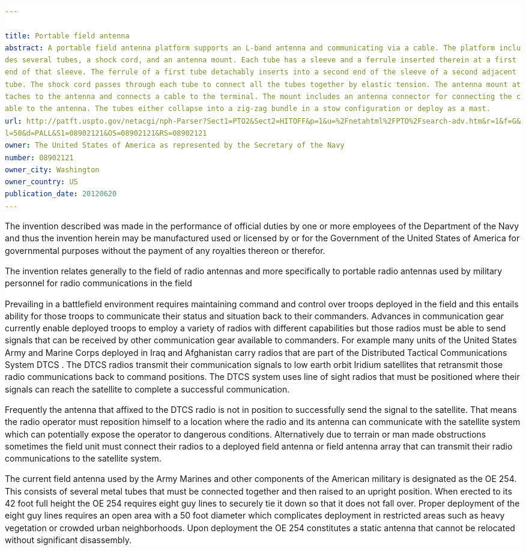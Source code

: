 ```yaml
---

title: Portable field antenna
abstract: A portable field antenna platform supports an L-band antenna and communicating via a cable. The platform includes several tubes, a shock cord, and an antenna mount. Each tube has a sleeve and a ferrule inserted therein at a first end of that sleeve. The ferrule of a first tube detachably inserts into a second end of the sleeve of a second adjacent tube. The shock cord passes through each tube to connect all the tubes together by elastic tension. The antenna mount attaches to the antenna and connects a cable to the terminal. The mount includes an antenna connector for connecting the cable to the antenna. The tubes either collapse into a zig-zag bundle in a stow configuration or deploy as a mast.
url: http://patft.uspto.gov/netacgi/nph-Parser?Sect1=PTO2&Sect2=HITOFF&p=1&u=%2Fnetahtml%2FPTO%2Fsearch-adv.htm&r=1&f=G&l=50&d=PALL&S1=08902121&OS=08902121&RS=08902121
owner: The United States of America as represented by the Secretary of the Navy
number: 08902121
owner_city: Washington
owner_country: US
publication_date: 20120620
---
```

The invention described was made in the performance of official duties by one or more employees of the Department of the Navy and thus the invention herein may be manufactured used or licensed by or for the Government of the United States of America for governmental purposes without the payment of any royalties thereon or therefor.

The invention relates generally to the field of radio antennas and more specifically to portable radio antennas used by military personnel for radio communications in the field

Prevailing in a battlefield environment requires maintaining command and control over troops deployed in the field and this entails ability for those troops to communicate their status and situation back to their commanders. Advances in communication gear currently enable deployed troops to employ a variety of radios with different capabilities but those radios must be able to send signals that can be received by other communication gear available to commanders. For example many units of the United States Army and Marine Corps deployed in Iraq and Afghanistan carry radios that are part of the Distributed Tactical Communications System DTCS . The DTCS radios transmit their communication signals to low earth orbit Iridium satellites that retransmit those radio communications back to command positions. The DTCS system uses line of sight radios that must be positioned where their signals can reach the satellite to complete a successful communication.

Frequently the antenna that affixed to the DTCS radio is not in position to successfully send the signal to the satellite. That means the radio operator must reposition himself to a location where the radio and its antenna can communicate with the satellite system which can potentially expose the operator to dangerous conditions. Alternatively due to terrain or man made obstructions sometimes the field unit must connect their radios to a deployed field antenna or field antenna array that can transmit their radio communications to the satellite system.

The current field antenna used by the Army Marines and other components of the American military is designated as the OE 254. This consists of several metal tubes that must be connected together and then raised to an upright position. When erected to its 42 foot full height the OE 254 requires eight guy lines to securely tie it down so that it does not fall over. Proper deployment of the eight guy lines requires an open area with a 50 foot diameter which complicates deployment in restricted areas such as heavy vegetation or crowded urban neighborhoods. Upon deployment the OE 254 constitutes a static antenna that cannot be relocated without significant disassembly.
